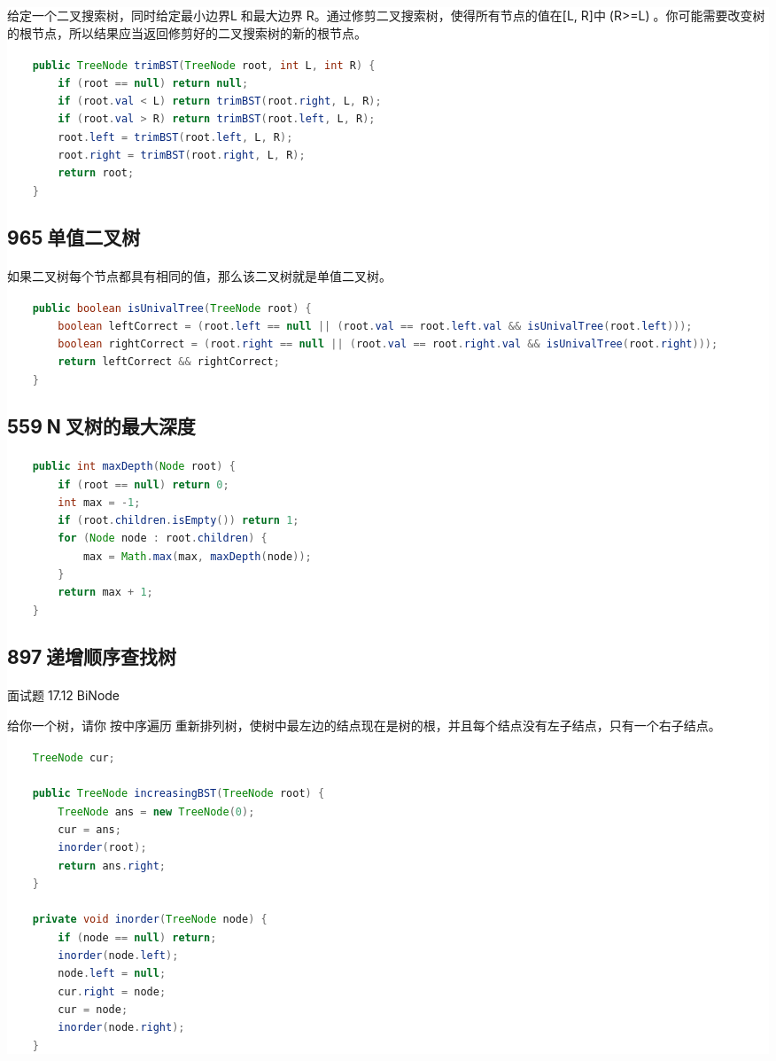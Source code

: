 给定一个二叉搜索树，同时给定最小边界L 和最大边界 R。通过修剪二叉搜索树，使得所有节点的值在[L, R]中 (R>=L) 。你可能需要改变树的根节点，所以结果应当返回修剪好的二叉搜索树的新的根节点。

```java
    public TreeNode trimBST(TreeNode root, int L, int R) {
        if (root == null) return null;
        if (root.val < L) return trimBST(root.right, L, R);
        if (root.val > R) return trimBST(root.left, L, R);
        root.left = trimBST(root.left, L, R);
        root.right = trimBST(root.right, L, R);
        return root;
    }
```

## 965 单值二叉树

如果二叉树每个节点都具有相同的值，那么该二叉树就是单值二叉树。

```java
    public boolean isUnivalTree(TreeNode root) {
        boolean leftCorrect = (root.left == null || (root.val == root.left.val && isUnivalTree(root.left)));
        boolean rightCorrect = (root.right == null || (root.val == root.right.val && isUnivalTree(root.right)));
        return leftCorrect && rightCorrect;
    }
```

## 559 N 叉树的最大深度

```java
    public int maxDepth(Node root) {
        if (root == null) return 0;
        int max = -1;
        if (root.children.isEmpty()) return 1;
        for (Node node : root.children) {
            max = Math.max(max, maxDepth(node));
        }
        return max + 1;
    }
```

## 897 递增顺序查找树

面试题 17.12 BiNode

给你一个树，请你 按中序遍历 重新排列树，使树中最左边的结点现在是树的根，并且每个结点没有左子结点，只有一个右子结点。

```java
    TreeNode cur;

    public TreeNode increasingBST(TreeNode root) {
        TreeNode ans = new TreeNode(0);
        cur = ans;
        inorder(root);
        return ans.right;
    }

    private void inorder(TreeNode node) {
        if (node == null) return;
        inorder(node.left);
        node.left = null;
        cur.right = node;
        cur = node;
        inorder(node.right);
    }
```